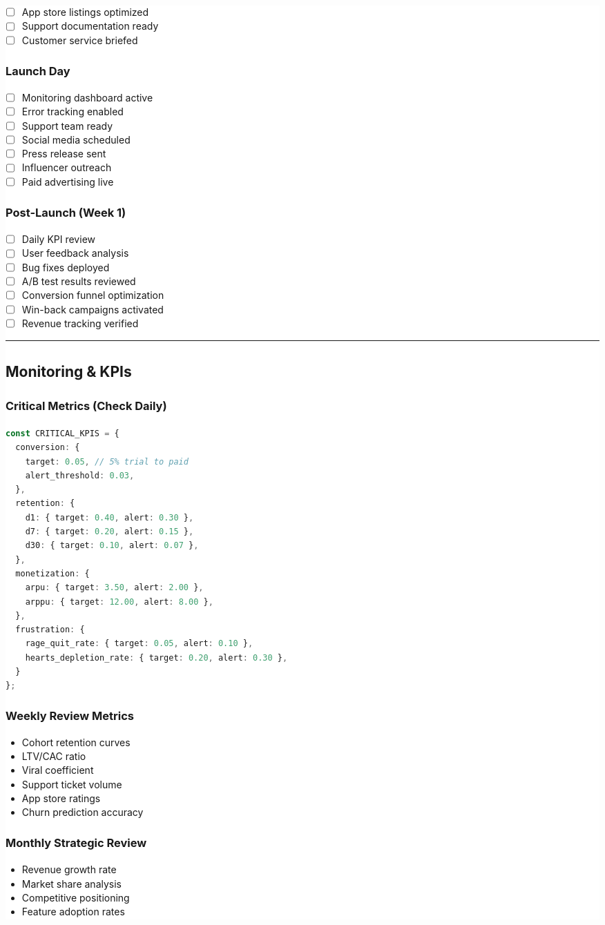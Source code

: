 - [ ] App store listings optimized
- [ ] Support documentation ready
- [ ] Customer service briefed

### Launch Day
- [ ] Monitoring dashboard active
- [ ] Error tracking enabled
- [ ] Support team ready
- [ ] Social media scheduled
- [ ] Press release sent
- [ ] Influencer outreach
- [ ] Paid advertising live

### Post-Launch (Week 1)
- [ ] Daily KPI review
- [ ] User feedback analysis
- [ ] Bug fixes deployed
- [ ] A/B test results reviewed
- [ ] Conversion funnel optimization
- [ ] Win-back campaigns activated
- [ ] Revenue tracking verified

---

## Monitoring & KPIs

### Critical Metrics (Check Daily)
```typescript
const CRITICAL_KPIS = {
  conversion: {
    target: 0.05, // 5% trial to paid
    alert_threshold: 0.03,
  },
  retention: {
    d1: { target: 0.40, alert: 0.30 },
    d7: { target: 0.20, alert: 0.15 },
    d30: { target: 0.10, alert: 0.07 },
  },
  monetization: {
    arpu: { target: 3.50, alert: 2.00 },
    arppu: { target: 12.00, alert: 8.00 },
  },
  frustration: {
    rage_quit_rate: { target: 0.05, alert: 0.10 },
    hearts_depletion_rate: { target: 0.20, alert: 0.30 },
  }
};
```

### Weekly Review Metrics
- Cohort retention curves
- LTV/CAC ratio
- Viral coefficient
- Support ticket volume
- App store ratings
- Churn prediction accuracy

### Monthly Strategic Review
- Revenue growth rate
- Market share analysis
- Competitive positioning
- Feature adoption rates